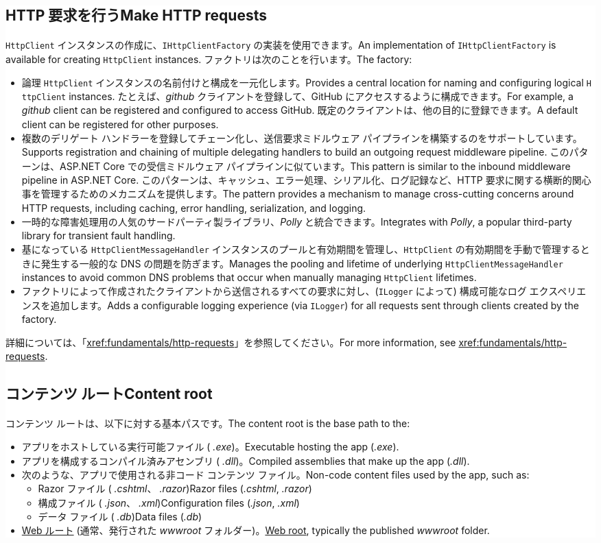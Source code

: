 ## <a name="make-http-requests"></a><span data-ttu-id="8c67c-403">HTTP 要求を行う</span><span class="sxs-lookup"><span data-stu-id="8c67c-403">Make HTTP requests</span></span>

<span data-ttu-id="8c67c-404">`HttpClient` インスタンスの作成に、`IHttpClientFactory` の実装を使用できます。</span><span class="sxs-lookup"><span data-stu-id="8c67c-404">An implementation of `IHttpClientFactory` is available for creating `HttpClient` instances.</span></span> <span data-ttu-id="8c67c-405">ファクトリは次のことを行います。</span><span class="sxs-lookup"><span data-stu-id="8c67c-405">The factory:</span></span>

* <span data-ttu-id="8c67c-406">論理 `HttpClient` インスタンスの名前付けと構成を一元化します。</span><span class="sxs-lookup"><span data-stu-id="8c67c-406">Provides a central location for naming and configuring logical `HttpClient` instances.</span></span> <span data-ttu-id="8c67c-407">たとえば、*github* クライアントを登録して、GitHub にアクセスするように構成できます。</span><span class="sxs-lookup"><span data-stu-id="8c67c-407">For example, a *github* client can be registered and configured to access GitHub.</span></span> <span data-ttu-id="8c67c-408">既定のクライアントは、他の目的に登録できます。</span><span class="sxs-lookup"><span data-stu-id="8c67c-408">A default client can be registered for other purposes.</span></span>
* <span data-ttu-id="8c67c-409">複数のデリゲート ハンドラーを登録してチェーン化し、送信要求ミドルウェア パイプラインを構築するのをサポートしています。</span><span class="sxs-lookup"><span data-stu-id="8c67c-409">Supports registration and chaining of multiple delegating handlers to build an outgoing request middleware pipeline.</span></span> <span data-ttu-id="8c67c-410">このパターンは、ASP.NET Core での受信ミドルウェア パイプラインに似ています。</span><span class="sxs-lookup"><span data-stu-id="8c67c-410">This pattern is similar to the inbound middleware pipeline in ASP.NET Core.</span></span> <span data-ttu-id="8c67c-411">このパターンは、キャッシュ、エラー処理、シリアル化、ログ記録など、HTTP 要求に関する横断的関心事を管理するためのメカニズムを提供します。</span><span class="sxs-lookup"><span data-stu-id="8c67c-411">The pattern provides a mechanism to manage cross-cutting concerns around HTTP requests, including caching, error handling, serialization, and logging.</span></span>
* <span data-ttu-id="8c67c-412">一時的な障害処理用の人気のサードパーティ製ライブラリ、*Polly* と統合できます。</span><span class="sxs-lookup"><span data-stu-id="8c67c-412">Integrates with *Polly*, a popular third-party library for transient fault handling.</span></span>
* <span data-ttu-id="8c67c-413">基になっている `HttpClientMessageHandler` インスタンスのプールと有効期間を管理し、`HttpClient` の有効期間を手動で管理するときに発生する一般的な DNS の問題を防ぎます。</span><span class="sxs-lookup"><span data-stu-id="8c67c-413">Manages the pooling and lifetime of underlying `HttpClientMessageHandler` instances to avoid common DNS problems that occur when manually managing `HttpClient` lifetimes.</span></span>
* <span data-ttu-id="8c67c-414">ファクトリによって作成されたクライアントから送信されるすべての要求に対し、(`ILogger` によって) 構成可能なログ エクスペリエンスを追加します。</span><span class="sxs-lookup"><span data-stu-id="8c67c-414">Adds a configurable logging experience (via `ILogger`) for all requests sent through clients created by the factory.</span></span>

<span data-ttu-id="8c67c-415">詳細については、「<xref:fundamentals/http-requests>」を参照してください。</span><span class="sxs-lookup"><span data-stu-id="8c67c-415">For more information, see <xref:fundamentals/http-requests>.</span></span>

## <a name="content-root"></a><span data-ttu-id="8c67c-416">コンテンツ ルート</span><span class="sxs-lookup"><span data-stu-id="8c67c-416">Content root</span></span>

<span data-ttu-id="8c67c-417">コンテンツ ルートは、以下に対する基本パスです。</span><span class="sxs-lookup"><span data-stu-id="8c67c-417">The content root is the base path to the:</span></span>

* <span data-ttu-id="8c67c-418">アプリをホストしている実行可能ファイル ( *.exe*)。</span><span class="sxs-lookup"><span data-stu-id="8c67c-418">Executable hosting the app (*.exe*).</span></span>
* <span data-ttu-id="8c67c-419">アプリを構成するコンパイル済みアセンブリ ( *.dll*)。</span><span class="sxs-lookup"><span data-stu-id="8c67c-419">Compiled assemblies that make up the app (*.dll*).</span></span>
* <span data-ttu-id="8c67c-420">次のような、アプリで使用される非コード コンテンツ ファイル。</span><span class="sxs-lookup"><span data-stu-id="8c67c-420">Non-code content files used by the app, such as:</span></span>
  * <span data-ttu-id="8c67c-421">Razor ファイル ( *.cshtml*、 *.razor*)</span><span class="sxs-lookup"><span data-stu-id="8c67c-421">Razor files (*.cshtml*, *.razor*)</span></span>
  * <span data-ttu-id="8c67c-422">構成ファイル ( *.json*、 *.xml*)</span><span class="sxs-lookup"><span data-stu-id="8c67c-422">Configuration files (*.json*, *.xml*)</span></span>
  * <span data-ttu-id="8c67c-423">データ ファイル ( *.db*)</span><span class="sxs-lookup"><span data-stu-id="8c67c-423">Data files (*.db*)</span></span>
* <span data-ttu-id="8c67c-424">[Web ルート](#web-root) (通常、発行された *wwwroot* フォルダー)。</span><span class="sxs-lookup"><span data-stu-id="8c67c-424">[Web root](#web-root), typically the published *wwwroot* folder.</span></span>
